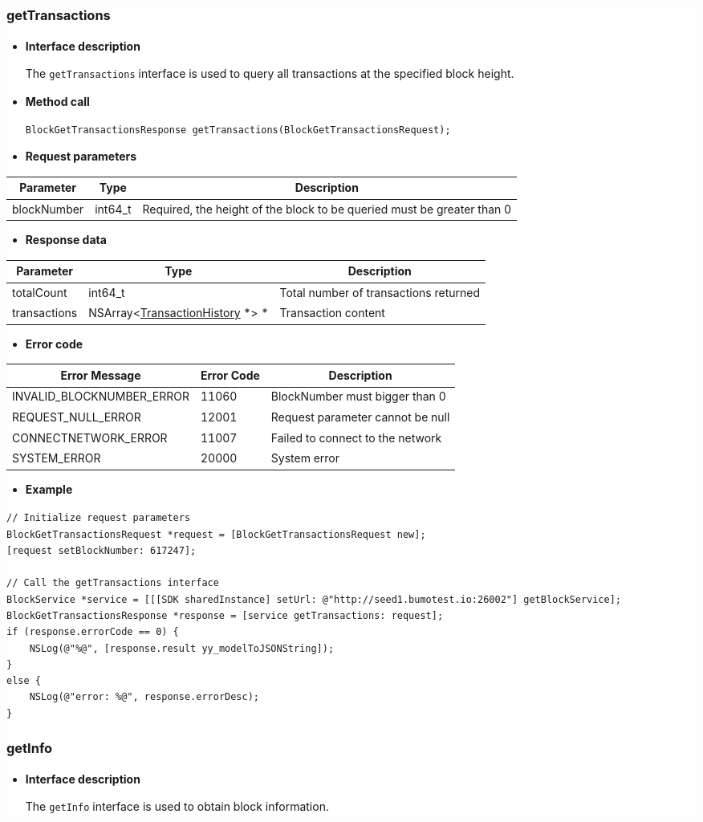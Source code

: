 ### getTransactions

- **Interface description**

   The `getTransactions` interface is used to query all transactions at the specified block height.

- **Method call**

   `BlockGetTransactionsResponse getTransactions(BlockGetTransactionsRequest);`

- **Request parameters**

Parameter      |     Type     |        Description       
----------- | ------------ | ---------------- 
blockNumber|int64_t|Required, the height of the block to be queried must be greater than 0

- **Response data**

Parameter      |     Type     |        Description       
----------- | ------------ | ---------------- 
totalCount|int64_t|Total number of transactions returned
transactions|NSArray<[TransactionHistory](#transactionhistory) *> *|Transaction content

- **Error code**

Error Message      |     Error Code     |        Description   
-----------  | ----------- | -------- 
INVALID_BLOCKNUMBER_ERROR|11060|BlockNumber must bigger than 0
REQUEST_NULL_ERROR|12001|Request parameter cannot be null
CONNECTNETWORK_ERROR|11007|Failed to connect to the network
SYSTEM_ERROR|20000|System error

- **Example**

```objc
// Initialize request parameters
BlockGetTransactionsRequest *request = [BlockGetTransactionsRequest new];
[request setBlockNumber: 617247];

// Call the getTransactions interface
BlockService *service = [[[SDK sharedInstance] setUrl: @"http://seed1.bumotest.io:26002"] getBlockService];
BlockGetTransactionsResponse *response = [service getTransactions: request];
if (response.errorCode == 0) {
    NSLog(@"%@", [response.result yy_modelToJSONString]);
}
else {
    NSLog(@"error: %@", response.errorDesc);
}
```

### getInfo

- **Interface description**

   The `getInfo` interface is used to obtain block information.

